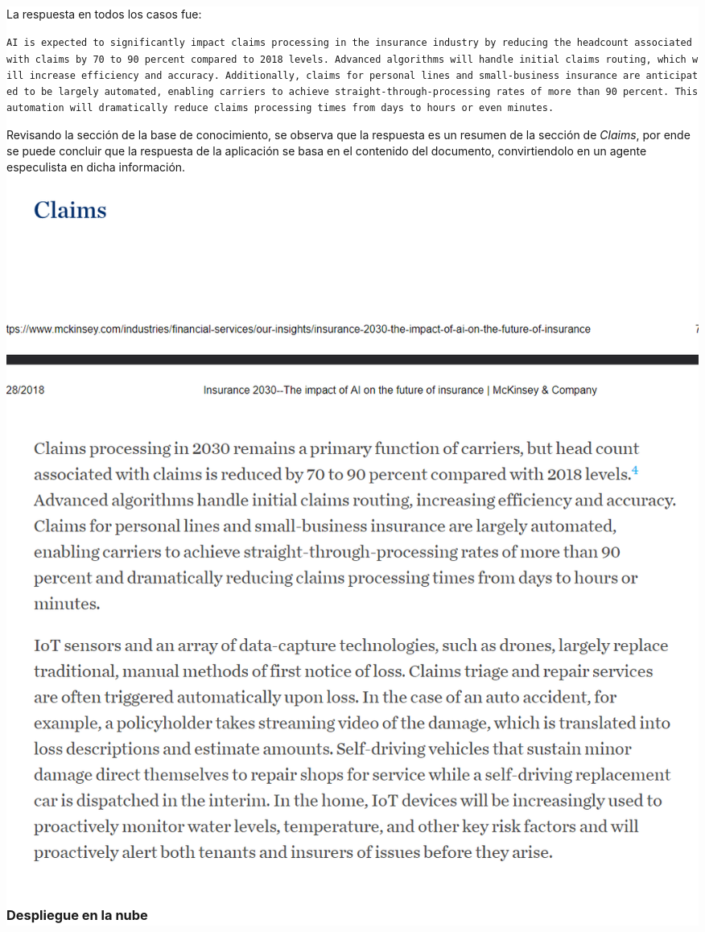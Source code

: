 La respuesta en todos los casos fue:

```
AI is expected to significantly impact claims processing in the insurance industry by reducing the headcount associated with claims by 70 to 90 percent compared to 2018 levels. Advanced algorithms will handle initial claims routing, which will increase efficiency and accuracy. Additionally, claims for personal lines and small-business insurance are anticipated to be largely automated, enabling carriers to achieve straight-through-processing rates of more than 90 percent. This automation will dramatically reduce claims processing times from days to hours or even minutes.
```

Revisando la sección de la base de conocimiento, se observa que la respuesta es un resumen de la sección de *Claims*, por ende se puede concluir que la respuesta de la aplicación se basa en el contenido del documento, convirtiendolo en un agente especulista en dicha información.

<p align="center">
  <img src="resources/claims.png" alt="RAG" width="1000" height="auto">
</p>


### Despliegue en la nube


